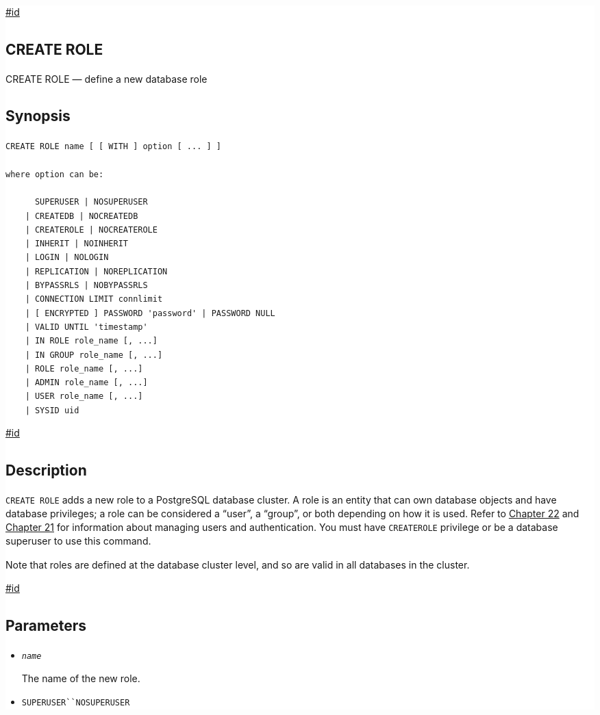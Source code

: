 [#id](#SQL-CREATEROLE)

## CREATE ROLE

CREATE ROLE — define a new database role

## Synopsis

```
CREATE ROLE name [ [ WITH ] option [ ... ] ]

where option can be:

      SUPERUSER | NOSUPERUSER
    | CREATEDB | NOCREATEDB
    | CREATEROLE | NOCREATEROLE
    | INHERIT | NOINHERIT
    | LOGIN | NOLOGIN
    | REPLICATION | NOREPLICATION
    | BYPASSRLS | NOBYPASSRLS
    | CONNECTION LIMIT connlimit
    | [ ENCRYPTED ] PASSWORD 'password' | PASSWORD NULL
    | VALID UNTIL 'timestamp'
    | IN ROLE role_name [, ...]
    | IN GROUP role_name [, ...]
    | ROLE role_name [, ...]
    | ADMIN role_name [, ...]
    | USER role_name [, ...]
    | SYSID uid
```

[#id](#id-1.9.3.78.5)

## Description

`CREATE ROLE` adds a new role to a PostgreSQL database cluster. A role is an entity that can own database objects and have database privileges; a role can be considered a “user”, a “group”, or both depending on how it is used. Refer to [Chapter 22](user-manag) and [Chapter 21](client-authentication) for information about managing users and authentication. You must have `CREATEROLE` privilege or be a database superuser to use this command.

Note that roles are defined at the database cluster level, and so are valid in all databases in the cluster.

[#id](#id-1.9.3.78.6)

## Parameters

* *`name`*

  The name of the new role.

* `SUPERUSER``NOSUPERUSER`
